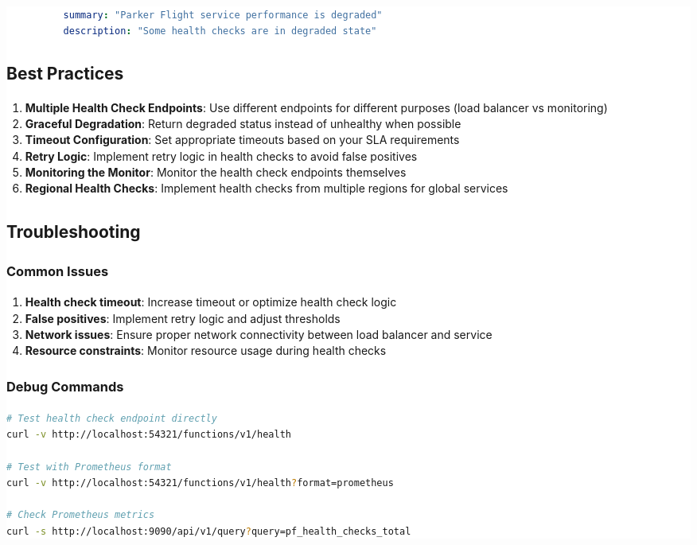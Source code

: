 ```yaml
          summary: "Parker Flight service performance is degraded"
          description: "Some health checks are in degraded state"
```

## Best Practices

1. **Multiple Health Check Endpoints**: Use different endpoints for different purposes (load balancer vs monitoring)
2. **Graceful Degradation**: Return degraded status instead of unhealthy when possible
3. **Timeout Configuration**: Set appropriate timeouts based on your SLA requirements
4. **Retry Logic**: Implement retry logic in health checks to avoid false positives
5. **Monitoring the Monitor**: Monitor the health check endpoints themselves
6. **Regional Health Checks**: Implement health checks from multiple regions for global services

## Troubleshooting

### Common Issues
1. **Health check timeout**: Increase timeout or optimize health check logic
2. **False positives**: Implement retry logic and adjust thresholds
3. **Network issues**: Ensure proper network connectivity between load balancer and service
4. **Resource constraints**: Monitor resource usage during health checks

### Debug Commands
```bash
# Test health check endpoint directly
curl -v http://localhost:54321/functions/v1/health

# Test with Prometheus format
curl -v http://localhost:54321/functions/v1/health?format=prometheus

# Check Prometheus metrics
curl -s http://localhost:9090/api/v1/query?query=pf_health_checks_total
```
